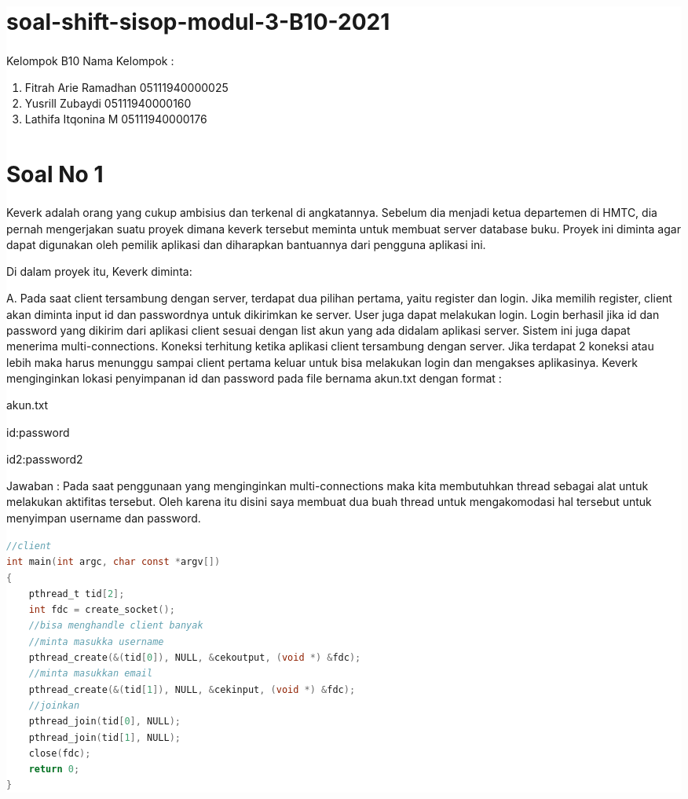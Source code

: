 # soal-shift-sisop-modul-3-B10-2021

Kelompok B10 
Nama Kelompok :
1. Fitrah Arie Ramadhan 05111940000025
2. Yusrill Zubaydi 05111940000160
3. Lathifa Itqonina M 05111940000176


# Soal No 1
Keverk adalah orang yang cukup ambisius dan terkenal di angkatannya. Sebelum dia menjadi ketua departemen di HMTC, dia pernah mengerjakan suatu proyek dimana keverk tersebut meminta untuk membuat server database buku. Proyek ini diminta agar dapat digunakan oleh pemilik aplikasi dan diharapkan bantuannya dari pengguna aplikasi ini. 

Di dalam proyek itu, Keverk diminta: 

A. Pada saat client tersambung dengan server, terdapat dua pilihan pertama, yaitu register dan login. Jika memilih register, client akan diminta input id dan passwordnya untuk dikirimkan ke server. User juga dapat melakukan login. Login berhasil jika id dan password yang dikirim dari aplikasi client sesuai dengan list akun yang ada didalam aplikasi server. Sistem ini juga dapat menerima multi-connections. Koneksi terhitung ketika aplikasi client tersambung dengan server. Jika terdapat 2 koneksi atau lebih maka harus menunggu sampai client pertama keluar untuk bisa melakukan login dan mengakses aplikasinya. Keverk menginginkan lokasi penyimpanan id dan password pada file bernama akun.txt dengan format :

akun.txt

id:password

id2:password2


Jawaban : Pada saat penggunaan yang menginginkan multi-connections maka kita membutuhkan thread sebagai alat untuk melakukan aktifitas tersebut. Oleh karena itu disini saya membuat dua buah thread untuk mengakomodasi hal tersebut untuk menyimpan username dan password. 

```c
//client
int main(int argc, char const *argv[])
{
    pthread_t tid[2];
    int fdc = create_socket();
    //bisa menghandle client banyak
    //minta masukka username
    pthread_create(&(tid[0]), NULL, &cekoutput, (void *) &fdc);
    //minta masukkan email
    pthread_create(&(tid[1]), NULL, &cekinput, (void *) &fdc);
    //joinkan
    pthread_join(tid[0], NULL);
    pthread_join(tid[1], NULL);
    close(fdc);
    return 0;
}

```
